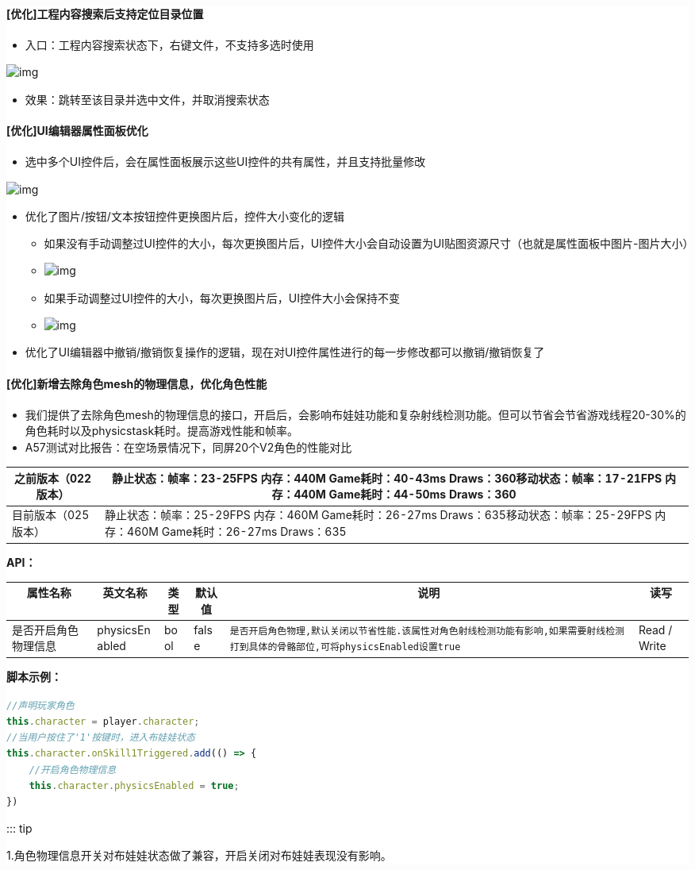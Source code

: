 <video controls src="https://arkimg.ark.online/025-5%E5%B1%9E%E6%80%A7%E5%80%BC%E5%A4%8D%E5%88%B6%E5%8A%9F%E8%83%BD.mp4"></video>

#### [优化]工程内容搜索后支持定位目录位置

- 入口：工程内容搜索状态下，右键文件，不支持多选时使用

![img](https://arkimg.ark.online/1684031716115-42.png)

- 效果：跳转至该目录并选中文件，并取消搜索状态

#### [优化]UI编辑器属性面板优化

- 选中多个UI控件后，会在属性面板展示这些UI控件的共有属性，并且支持批量修改

![img](https://arkimg.ark.online/1684031716115-43.png)

- 优化了图片/按钮/文本按钮控件更换图片后，控件大小变化的逻辑
  - 如果没有手动调整过UI控件的大小，每次更换图片后，UI控件大小会自动设置为UI贴图资源尺寸（也就是属性面板中图片-图片大小）
  - ![img](https://arkimg.ark.online/1684031716115-44.gif)

  - 如果手动调整过UI控件的大小，每次更换图片后，UI控件大小会保持不变
  - ![img](https://arkimg.ark.online/1684031716115-45.gif)
- 优化了UI编辑器中撤销/撤销恢复操作的逻辑，现在对UI控件属性进行的每一步修改都可以撤销/撤销恢复了

#### [优化]新增去除角色mesh的物理信息，优化角色性能

- 我们提供了去除角色mesh的物理信息的接口，开启后，会影响布娃娃功能和复杂射线检测功能。但可以节省会节省游戏线程20-30%的角色耗时以及physicstask耗时。提高游戏性能和帧率。
- A57测试对比报告：在空场景情况下，同屏20个V2角色的性能对比

| 之前版本（022版本） | 静止状态：帧率：23-25FPS  内存：440M  Game耗时：40-43ms  Draws：360移动状态：帧率：17-21FPS  内存：440M  Game耗时：44-50ms  Draws：360 |
| ------------------- | ------------------------------------------------------------ |
| 目前版本（025版本） | 静止状态：帧率：25-29FPS  内存：460M  Game耗时：26-27ms  Draws：635移动状态：帧率：25-29FPS  内存：460M  Game耗时：26-27ms  Draws：635 |

**API：**

| **属性名称**         | **英文名称**   | **类型** | **默认值** | **说明**                                                     | **读写**     |
| -------------------- | -------------- | -------- | ---------- | ------------------------------------------------------------ | ------------ |
| 是否开启角色物理信息 | physicsEnabled | bool     | false      | `是否开启角色物理,默认关闭以节省性能.该属性对角色射线检测功能有影响,如果需要射线检测打到具体的骨骼部位,可将physicsEnabled设置true` | Read / Write |

**脚本示例：**

```TypeScript
//声明玩家角色
this.character = player.character;
//当用户按住了'1'按键时，进入布娃娃状态
this.character.onSkill1Triggered.add(() => {
    //开启角色物理信息
    this.character.physicsEnabled = true;
})
```

::: tip

1.角色物理信息开关对布娃娃状态做了兼容，开启关闭对布娃娃表现没有影响。
